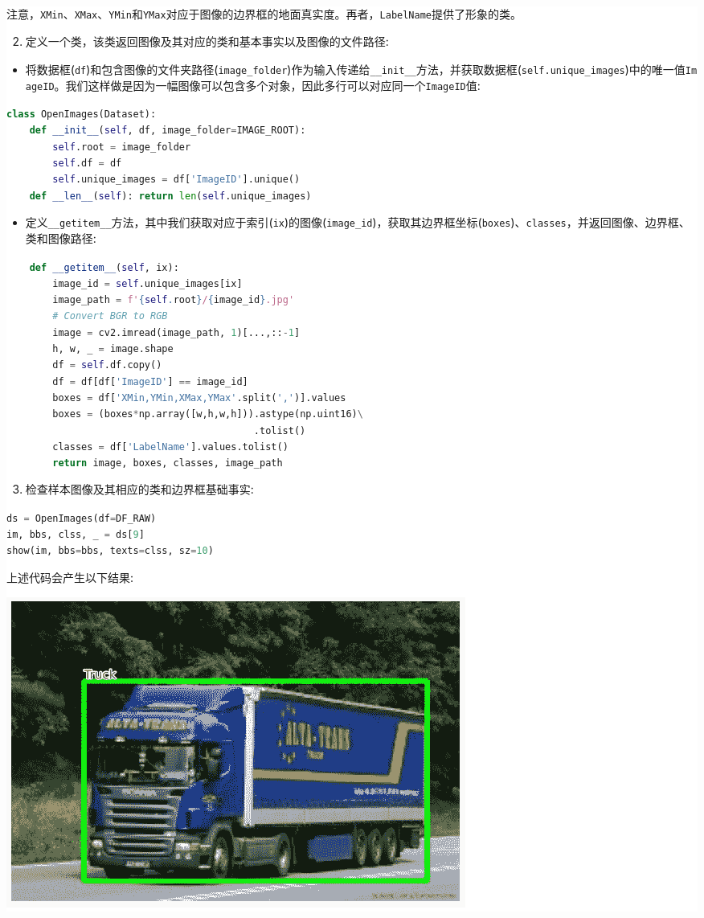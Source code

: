 注意，`XMin`、`XMax`、`YMin`和`YMax`对应于图像的边界框的地面真实度。再者，`LabelName`提供了形象的类。

2.  定义一个类，该类返回图像及其对应的类和基本事实以及图像的文件路径:

*   将数据框(`df`)和包含图像的文件夹路径(`image_folder`)作为输入传递给`__init__`方法，并获取数据框(`self.unique_images`)中的唯一值`ImageID`。我们这样做是因为一幅图像可以包含多个对象，因此多行可以对应同一个`ImageID`值:

```py
class OpenImages(Dataset):
    def __init__(self, df, image_folder=IMAGE_ROOT):
        self.root = image_folder
        self.df = df
        self.unique_images = df['ImageID'].unique()
    def __len__(self): return len(self.unique_images)
```

*   定义`__getitem__`方法，其中我们获取对应于索引(`ix`)的图像(`image_id`)，获取其边界框坐标(`boxes`)、`classes`，并返回图像、边界框、类和图像路径:

```py
    def __getitem__(self, ix):
        image_id = self.unique_images[ix]
        image_path = f'{self.root}/{image_id}.jpg'
        # Convert BGR to RGB
        image = cv2.imread(image_path, 1)[...,::-1] 
        h, w, _ = image.shape
        df = self.df.copy()
        df = df[df['ImageID'] == image_id]
        boxes = df['XMin,YMin,XMax,YMax'.split(',')].values
        boxes = (boxes*np.array([w,h,w,h])).astype(np.uint16)\
                                           .tolist()
        classes = df['LabelName'].values.tolist()
        return image, boxes, classes, image_path
```

3.  检查样本图像及其相应的类和边界框基础事实:

```py
ds = OpenImages(df=DF_RAW)
im, bbs, clss, _ = ds[9]
show(im, bbs=bbs, texts=clss, sz=10)
```

上述代码会产生以下结果:

![](img/ab19acc4-4640-4ab1-b97b-4b9201f5ecff.png)
